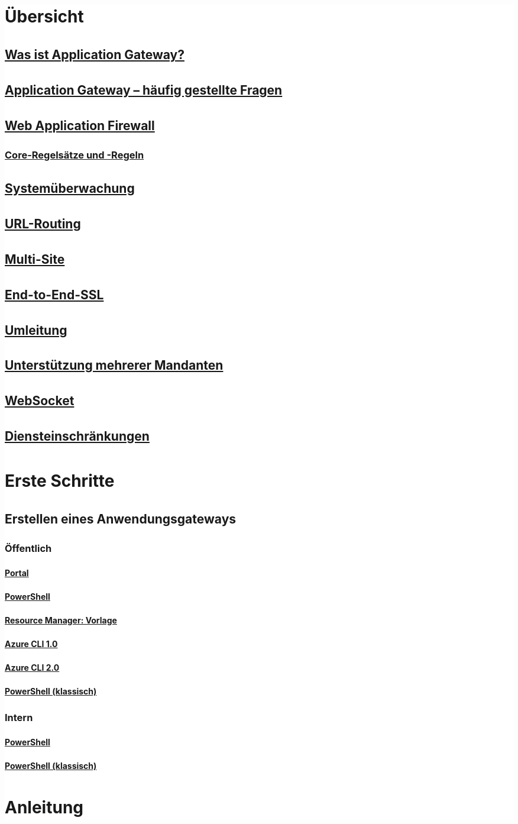 # Übersicht
## [Was ist Application Gateway?](application-gateway-introduction.md)
## [Application Gateway – häufig gestellte Fragen](application-gateway-faq.md)
## [Web Application Firewall](application-gateway-web-application-firewall-overview.md)
### [Core-Regelsätze und -Regeln](application-gateway-crs-rulegroups-rules.md)
## [Systemüberwachung](application-gateway-probe-overview.md)
## [URL-Routing](application-gateway-url-route-overview.md)
## [Multi-Site](application-gateway-multi-site-overview.md)
## [End-to-End-SSL](application-gateway-backend-ssl.md)
## [Umleitung](application-gateway-redirect-overview.md)
## [Unterstützung mehrerer Mandanten](application-gateway-web-app-overview.md)
## [WebSocket](application-gateway-websocket.md)
## [Diensteinschränkungen](../azure-subscription-service-limits.md?toc=%2fazure%2fapplication-gateway%2ftoc.json#application-gateway-limits)
# Erste Schritte
## Erstellen eines Anwendungsgateways
### Öffentlich
#### [Portal](application-gateway-create-gateway-portal.md)
#### [PowerShell](application-gateway-create-gateway-arm.md)
#### [Resource Manager: Vorlage](application-gateway-create-gateway-arm-template.md)
#### [Azure CLI 1.0](application-gateway-create-gateway-cli-nodejs.md)
#### [Azure CLI 2.0](application-gateway-create-gateway-cli.md)
#### [PowerShell (klassisch)](application-gateway-create-gateway.md)
### Intern
#### [PowerShell](application-gateway-ilb-arm.md)
#### [PowerShell (klassisch)](application-gateway-ilb.md)
# Anleitung